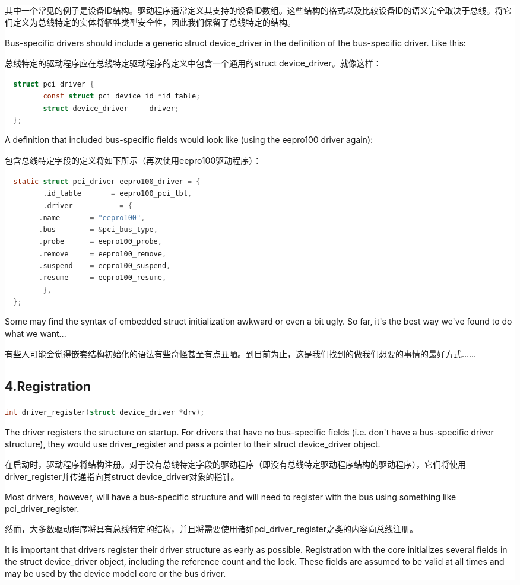 其中一个常见的例子是设备ID结构。驱动程序通常定义其支持的设备ID数组。这些结构的格式以及比较设备ID的语义完全取决于总线。将它们定义为总线特定的实体将牺牲类型安全性，因此我们保留了总线特定的结构。

Bus-specific drivers should include a generic struct device_driver in
the definition of the bus-specific driver. Like this:

总线特定的驱动程序应在总线特定驱动程序的定义中包含一个通用的struct device_driver。就像这样：

```c
  struct pci_driver {
         const struct pci_device_id *id_table;
         struct device_driver	  driver;
  };
```

A definition that included bus-specific fields would look like
(using the eepro100 driver again):

包含总线特定字段的定义将如下所示（再次使用eepro100驱动程序）：

```c
  static struct pci_driver eepro100_driver = {
         .id_table       = eepro100_pci_tbl,
         .driver	       = {
		.name		= "eepro100",
		.bus		= &pci_bus_type,
		.probe		= eepro100_probe,
		.remove		= eepro100_remove,
		.suspend	= eepro100_suspend,
		.resume		= eepro100_resume,
         },
  };
```

Some may find the syntax of embedded struct initialization awkward or
even a bit ugly. So far, it's the best way we've found to do what we want...

有些人可能会觉得嵌套结构初始化的语法有些奇怪甚至有点丑陋。到目前为止，这是我们找到的做我们想要的事情的最好方式……

## 4.Registration

```c
int driver_register(struct device_driver *drv);
```

The driver registers the structure on startup. For drivers that have
no bus-specific fields (i.e. don't have a bus-specific driver
structure), they would use driver_register and pass a pointer to their
struct device_driver object.

在启动时，驱动程序将结构注册。对于没有总线特定字段的驱动程序（即没有总线特定驱动程序结构的驱动程序），它们将使用driver_register并传递指向其struct device_driver对象的指针。

Most drivers, however, will have a bus-specific structure and will
need to register with the bus using something like pci_driver_register.

然而，大多数驱动程序将具有总线特定的结构，并且将需要使用诸如pci_driver_register之类的内容向总线注册。

It is important that drivers register their driver structure as early as
possible. Registration with the core initializes several fields in the
struct device_driver object, including the reference count and the
lock. These fields are assumed to be valid at all times and may be
used by the device model core or the bus driver.

